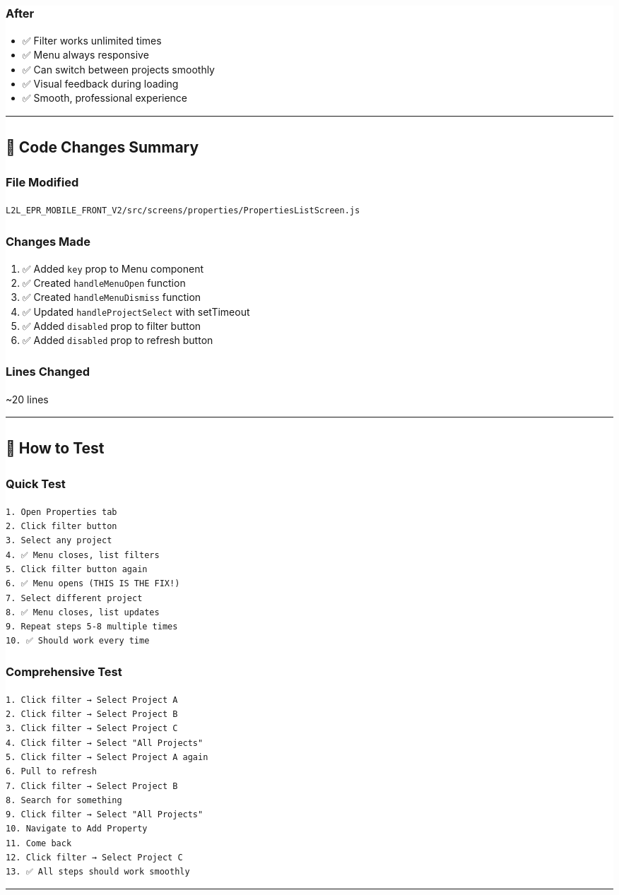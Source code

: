 ### After
- ✅ Filter works unlimited times
- ✅ Menu always responsive
- ✅ Can switch between projects smoothly
- ✅ Visual feedback during loading
- ✅ Smooth, professional experience

---

## 📝 Code Changes Summary

### File Modified
`L2L_EPR_MOBILE_FRONT_V2/src/screens/properties/PropertiesListScreen.js`

### Changes Made
1. ✅ Added `key` prop to Menu component
2. ✅ Created `handleMenuOpen` function
3. ✅ Created `handleMenuDismiss` function
4. ✅ Updated `handleProjectSelect` with setTimeout
5. ✅ Added `disabled` prop to filter button
6. ✅ Added `disabled` prop to refresh button

### Lines Changed
~20 lines

---

## 🚀 How to Test

### Quick Test
```
1. Open Properties tab
2. Click filter button
3. Select any project
4. ✅ Menu closes, list filters
5. Click filter button again
6. ✅ Menu opens (THIS IS THE FIX!)
7. Select different project
8. ✅ Menu closes, list updates
9. Repeat steps 5-8 multiple times
10. ✅ Should work every time
```

### Comprehensive Test
```
1. Click filter → Select Project A
2. Click filter → Select Project B
3. Click filter → Select Project C
4. Click filter → Select "All Projects"
5. Click filter → Select Project A again
6. Pull to refresh
7. Click filter → Select Project B
8. Search for something
9. Click filter → Select "All Projects"
10. Navigate to Add Property
11. Come back
12. Click filter → Select Project C
13. ✅ All steps should work smoothly
```

---
